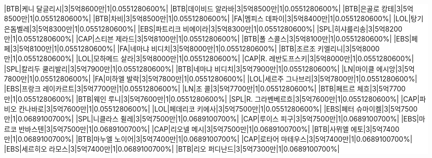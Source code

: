 |BTB|케니 달글리시|3|5억8600만|1|0.0551280600%|
|BTB|데이비드 알라바|3|5억8500만|1|0.0551280600%|
|BTB|은골로 캉테|3|5억8500만|1|0.0551280600%|
|BTB|차비|3|5억8500만|1|0.0551280600%|
|FA|멤피스 데파이|3|5억8400만|1|0.0551280600%|
|LOL|탕기 은돔벨레|3|5억8300만|1|0.0551280600%|
|EBS|파트리크 비에이라|3|5억8300만|1|0.0551280600%|
|SPL|히샤를리송|3|5억8200만|1|0.0551280600%|
|CAP|스티븐 제라드|3|5억8100만|1|0.0551280600%|
|BTB|폴 스콜스|3|5억8100만|1|0.0551280600%|
|EBS|페페|3|5억8100만|1|0.0551280600%|
|FA|네마냐 비디치|3|5억8000만|1|0.0551280600%|
|BTB|조르조 키엘리니|3|5억8000만|1|0.0551280600%|
|LOL|모하메드 살라|3|5억8000만|1|0.0551280600%|
|CAP|R. 레반도프스키|3|5억8000만|1|0.0551280600%|
|SPL|칼리두 쿨리발리|3|5억7900만|1|0.0551280600%|
|BTB|네마냐 비디치|3|5억7900만|1|0.0551280600%|
|LN|마이클 에시앙|3|5억7800만|1|0.0551280600%|
|FA|미하엘 발락|3|5억7800만|1|0.0551280600%|
|LOL|세르주 그나브리|3|5억7800만|1|0.0551280600%|
|EBS|프랑크 레이카르트|3|5억7700만|1|0.0551280600%|
|LN|조 콜|3|5억7700만|1|0.0551280600%|
|BTB|페트르 체흐|3|5억7700만|1|0.0551280600%|
|BTB|웨인 루니|3|5억7600만|1|0.0551280600%|
|SPL|R. 그라벤베르흐|3|5억7600만|1|0.0551280600%|
|CAP|파비오 칸나바로|3|5억7600만|1|0.0551280600%|
|LOL|페데리코 키에사|3|5억7500만|1|0.0551280600%|
|EBS|페터 슈마이켈|3|5억7500만|1|0.0689100700%|
|SPL|니클라스 쥘레|3|5억7500만|1|0.0689100700%|
|CAP|루이스 피구|3|5억7500만|1|0.0689100700%|
|EBS|마르코 반바스텐|3|5억7500만|1|0.0689100700%|
|CAP|리오넬 메시|3|5억7500만|1|0.0689100700%|
|BTB|사뮈엘 에토|3|5억7400만|1|0.0689100700%|
|BTB|마누엘 노이어|3|5억7400만|1|0.0689100700%|
|CAP|로타어 마테우스|3|5억7400만|1|0.0689100700%|
|EBS|세르히오 라모스|3|5억7400만|1|0.0689100700%|
|BTB|리오 퍼디난드|3|5억7300만|1|0.0689100700%|